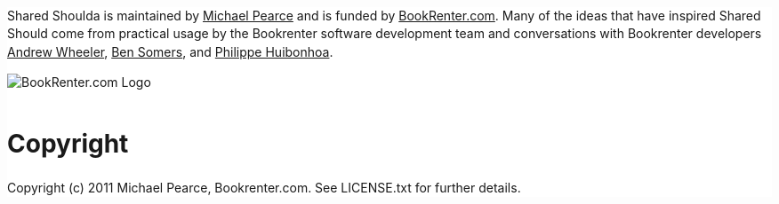 Shared Shoulda is maintained by [Michael Pearce](http://github.com/michaelgpearce) and is funded by [BookRenter.com](http://www.bookrenter.com "BookRenter.com"). Many of the ideas that have inspired Shared Should come
from practical usage by the Bookrenter software development team and conversations with Bookrenter developers [Andrew Wheeler](http://github.com/jawheeler), [Ben Somers](http://github.com/bensomers), and [Philippe Huibonhoa](http://github.com/phuibonhoa).

![BookRenter.com Logo](http://assets0.bookrenter.com/images/header/bookrenter_logo.gif "BookRenter.com")


# Copyright

Copyright (c) 2011 Michael Pearce, Bookrenter.com. See LICENSE.txt for further details.

